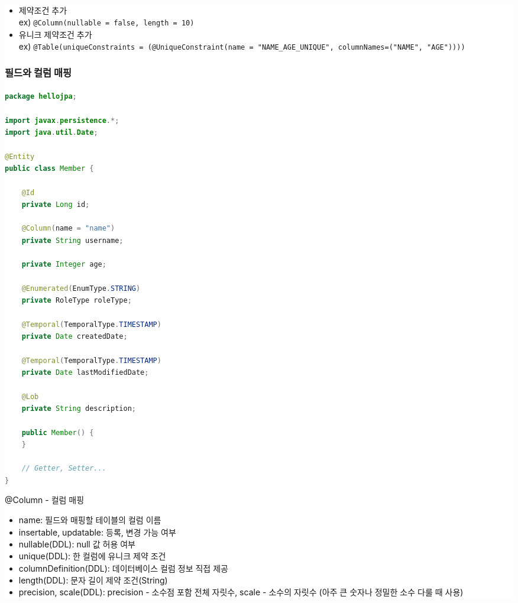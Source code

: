 - 제약조건 추가<br>
ex) `@Column(nullable = false, length = 10)`
- 유니크 제약조건 추가<br>
ex) `@Table(uniqueConstraints = (@UniqueConstraint(name = "NAME_AGE_UNIQUE", columnNames=("NAME", "AGE"))))`

### 필드와 컬럼 매핑

```java
package hellojpa;

import javax.persistence.*;
import java.util.Date;

@Entity
public class Member {

    @Id
    private Long id;

    @Column(name = "name")
    private String username;

    private Integer age;

    @Enumerated(EnumType.STRING)
    private RoleType roleType;

    @Temporal(TemporalType.TIMESTAMP)
    private Date createdDate;

    @Temporal(TemporalType.TIMESTAMP)
    private Date lastModifiedDate;

    @Lob
    private String description;

    public Member() {
    }

    // Getter, Setter...
}
```

@Column - 컬럼 매핑

- name: 필드와 매핑할 테이블의 컬럼 이름
- insertable, updatable: 등록, 변경 가능 여부
- nullable(DDL): null 값 허용 여부
- unique(DDL): 한 컬럼에 유니크 제약 조건
- columnDefinition(DDL): 데이터베이스 컬럼 정보 직접 제공
- length(DDL): 문자 길이 제약 조건(String)
- precision, scale(DDL): precision - 소수점 포함 전체 자릿수, scale - 소수의 자릿수 (아주 큰 숫자나 정밀한 소수 다룰 때 사용)

